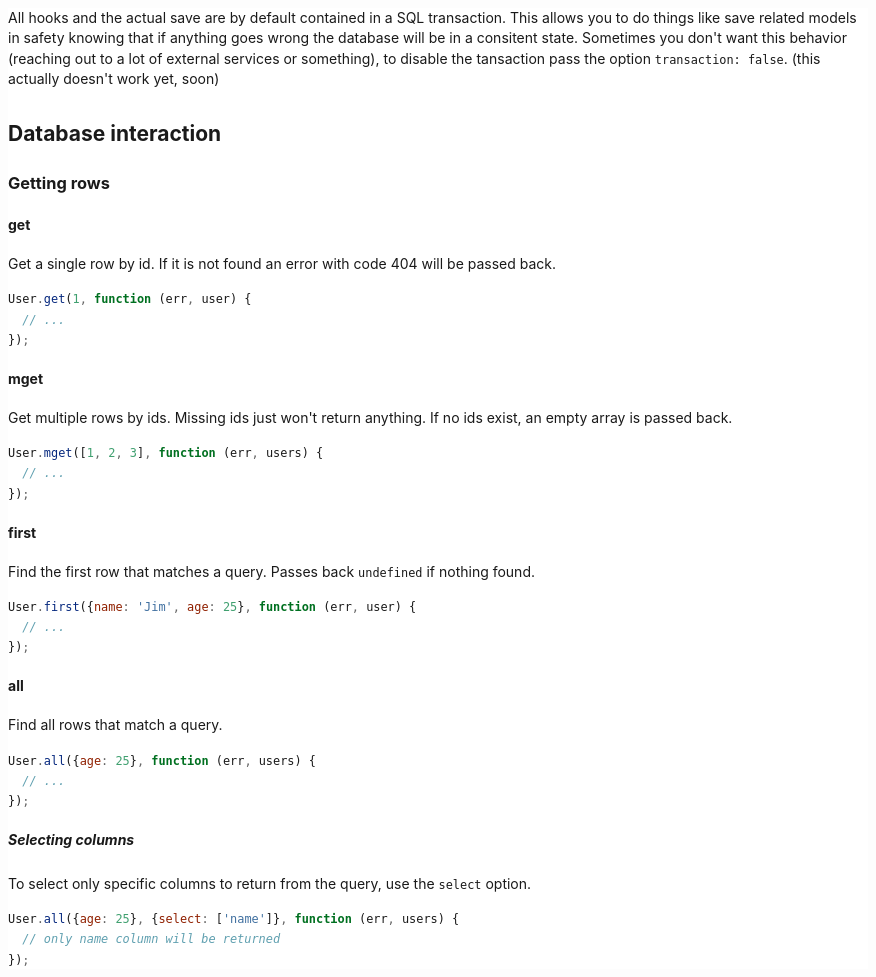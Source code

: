 All hooks and the actual save are by default contained in a SQL transaction. This allows you to do things like save related models in safety knowing that if anything goes wrong the database will be in a consitent state. Sometimes you don't want this behavior (reaching out to a lot of external services or something), to disable the tansaction pass the option `transaction: false`. (this actually doesn't work yet, soon)


## Database interaction

### Getting rows

#### get

Get a single row by id. If it is not found an error with code 404 will be passed back.

```javascript
User.get(1, function (err, user) {
  // ...
});
```

#### mget

Get multiple rows by ids. Missing ids just won't return anything. If no ids exist, an empty array is passed back.

```javascript
User.mget([1, 2, 3], function (err, users) {
  // ...
});
```

#### first

Find the first row that matches a query. Passes back `undefined` if nothing found.

```javascript
User.first({name: 'Jim', age: 25}, function (err, user) {
  // ...
});
```

#### all

Find all rows that match a query.

```javascript
User.all({age: 25}, function (err, users) {
  // ...
});
```

##### Selecting columns

To select only specific columns to return from the query, use the `select` option.

```javascript
User.all({age: 25}, {select: ['name']}, function (err, users) {
  // only name column will be returned
});
```
